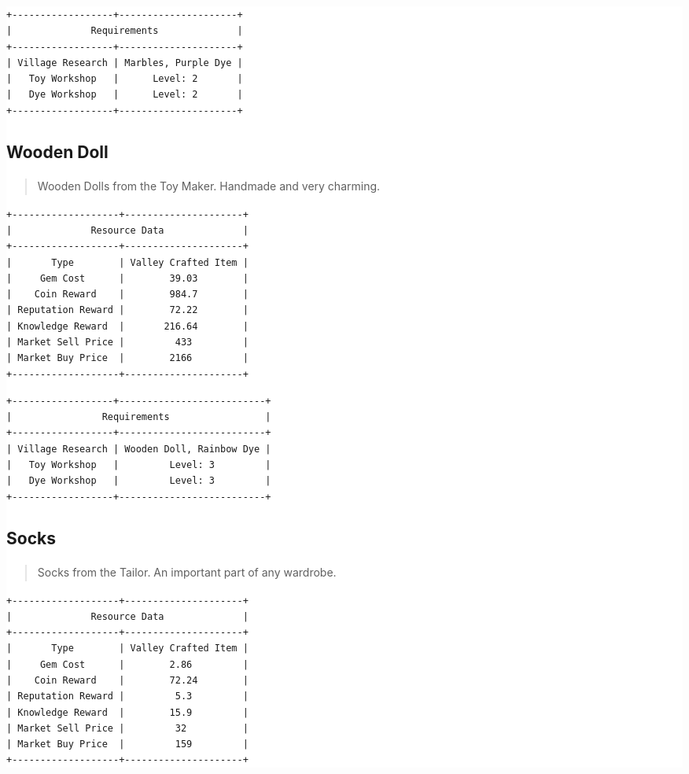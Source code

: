 ```txt
+------------------+---------------------+
|              Requirements              |
+------------------+---------------------+
| Village Research | Marbles, Purple Dye |
|   Toy Workshop   |      Level: 2       |
|   Dye Workshop   |      Level: 2       |
+------------------+---------------------+
```

## Wooden Doll

> Wooden Dolls from the Toy Maker. Handmade and very charming.

```txt
+-------------------+---------------------+
|              Resource Data              |
+-------------------+---------------------+
|       Type        | Valley Crafted Item |
|     Gem Cost      |        39.03        |
|    Coin Reward    |        984.7        |
| Reputation Reward |        72.22        |
| Knowledge Reward  |       216.64        |
| Market Sell Price |         433         |
| Market Buy Price  |        2166         |
+-------------------+---------------------+
```

```txt
+------------------+--------------------------+
|                Requirements                 |
+------------------+--------------------------+
| Village Research | Wooden Doll, Rainbow Dye |
|   Toy Workshop   |         Level: 3         |
|   Dye Workshop   |         Level: 3         |
+------------------+--------------------------+
```

## Socks

> Socks from the Tailor. An important part of any wardrobe.

```txt
+-------------------+---------------------+
|              Resource Data              |
+-------------------+---------------------+
|       Type        | Valley Crafted Item |
|     Gem Cost      |        2.86         |
|    Coin Reward    |        72.24        |
| Reputation Reward |         5.3         |
| Knowledge Reward  |        15.9         |
| Market Sell Price |         32          |
| Market Buy Price  |         159         |
+-------------------+---------------------+
```
